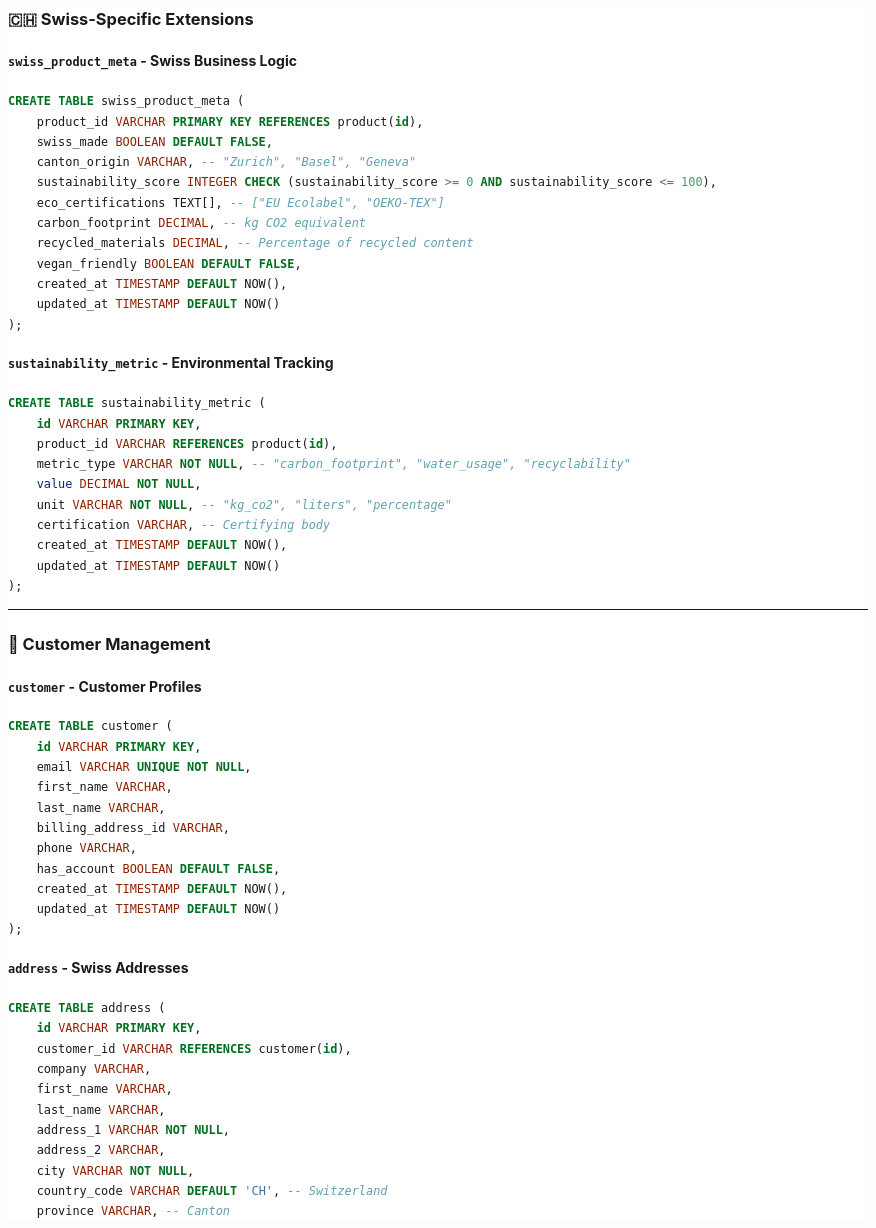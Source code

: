
### **🇨🇭 Swiss-Specific Extensions**

#### **`swiss_product_meta`** - Swiss Business Logic
```sql
CREATE TABLE swiss_product_meta (
    product_id VARCHAR PRIMARY KEY REFERENCES product(id),
    swiss_made BOOLEAN DEFAULT FALSE,
    canton_origin VARCHAR, -- "Zurich", "Basel", "Geneva"
    sustainability_score INTEGER CHECK (sustainability_score >= 0 AND sustainability_score <= 100),
    eco_certifications TEXT[], -- ["EU Ecolabel", "OEKO-TEX"]
    carbon_footprint DECIMAL, -- kg CO2 equivalent
    recycled_materials DECIMAL, -- Percentage of recycled content
    vegan_friendly BOOLEAN DEFAULT FALSE,
    created_at TIMESTAMP DEFAULT NOW(),
    updated_at TIMESTAMP DEFAULT NOW()
);
```

#### **`sustainability_metric`** - Environmental Tracking
```sql
CREATE TABLE sustainability_metric (
    id VARCHAR PRIMARY KEY,
    product_id VARCHAR REFERENCES product(id),
    metric_type VARCHAR NOT NULL, -- "carbon_footprint", "water_usage", "recyclability"
    value DECIMAL NOT NULL,
    unit VARCHAR NOT NULL, -- "kg_co2", "liters", "percentage"
    certification VARCHAR, -- Certifying body
    created_at TIMESTAMP DEFAULT NOW(),
    updated_at TIMESTAMP DEFAULT NOW()
);
```

---

### **👤 Customer Management**

#### **`customer`** - Customer Profiles
```sql
CREATE TABLE customer (
    id VARCHAR PRIMARY KEY,
    email VARCHAR UNIQUE NOT NULL,
    first_name VARCHAR,
    last_name VARCHAR,
    billing_address_id VARCHAR,
    phone VARCHAR,
    has_account BOOLEAN DEFAULT FALSE,
    created_at TIMESTAMP DEFAULT NOW(),
    updated_at TIMESTAMP DEFAULT NOW()
);
```

#### **`address`** - Swiss Addresses
```sql
CREATE TABLE address (
    id VARCHAR PRIMARY KEY,
    customer_id VARCHAR REFERENCES customer(id),
    company VARCHAR,
    first_name VARCHAR,
    last_name VARCHAR,
    address_1 VARCHAR NOT NULL,
    address_2 VARCHAR,
    city VARCHAR NOT NULL,
    country_code VARCHAR DEFAULT 'CH', -- Switzerland
    province VARCHAR, -- Canton
```